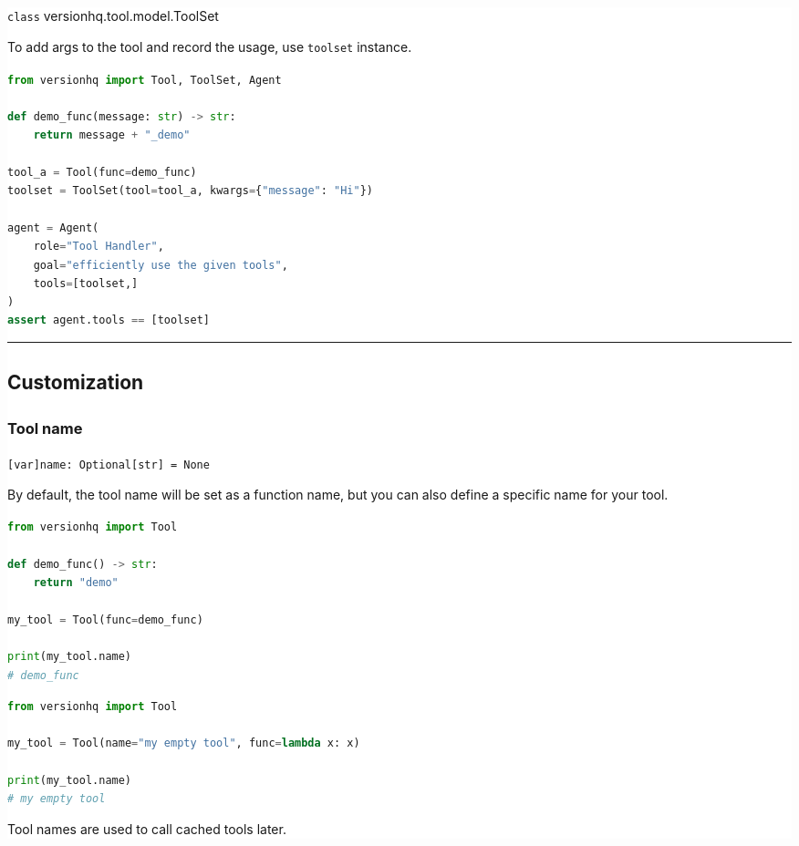 <class>`class` versionhq.tool.model.<bold>ToolSet<bold></class>

To add args to the tool and record the usage, use `toolset` instance.

```python
from versionhq import Tool, ToolSet, Agent

def demo_func(message: str) -> str:
	return message + "_demo"

tool_a = Tool(func=demo_func)
toolset = ToolSet(tool=tool_a, kwargs={"message": "Hi"})

agent = Agent(
	role="Tool Handler",
	goal="efficiently use the given tools",
	tools=[toolset,]
)
assert agent.tools == [toolset]
```

<hr />

## Customization

### Tool name

`[var]`<bold>`name: Optional[str] = None`</bold>

By default, the tool name will be set as a function name, but you can also define a specific name for your tool.

```python
from versionhq import Tool

def demo_func() -> str:
	return "demo"

my_tool = Tool(func=demo_func)

print(my_tool.name)
# demo_func
```

```python
from versionhq import Tool

my_tool = Tool(name="my empty tool", func=lambda x: x)

print(my_tool.name)
# my empty tool
```

Tool names are used to call cached tools later.
